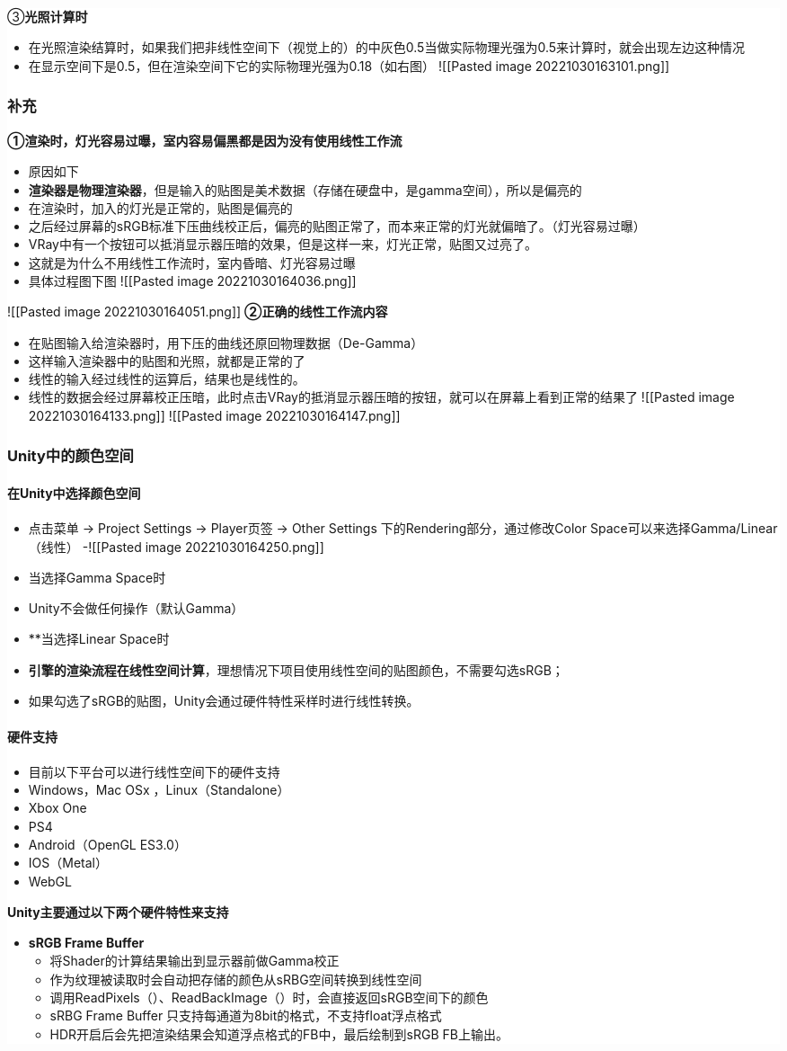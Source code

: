   ③**光照计算时**
-    在光照渲染结算时，如果我们把非线性空间下（视觉上的）的中灰色0.5当做实际物理光强为0.5来计算时，就会出现左边这种情况
-   在显示空间下是0.5，但在渲染空间下它的实际物理光强为0.18（如右图）
![[Pasted image 20221030163101.png]]

### 补充
**①渲染时，灯光容易过曝，室内容易偏黑都是因为没有使用线性工作流**

-   原因如下
-   **渲染器是物理渲染器**，但是输入的贴图是美术数据（存储在硬盘中，是gamma空间），所以是偏亮的
-   在渲染时，加入的灯光是正常的，贴图是偏亮的
-   之后经过屏幕的sRGB标准下压曲线校正后，偏亮的贴图正常了，而本来正常的灯光就偏暗了。（灯光容易过曝）
-   VRay中有一个按钮可以抵消显示器压暗的效果，但是这样一来，灯光正常，贴图又过亮了。
-   这就是为什么不用线性工作流时，室内昏暗、灯光容易过曝
-   具体过程图下图
![[Pasted image 20221030164036.png]]

 ![[Pasted image 20221030164051.png]]
**②正确的线性工作流内容**

-   在贴图输入给渲染器时，用下压的曲线还原回物理数据（De-Gamma）
-   这样输入渲染器中的贴图和光照，就都是正常的了
-   线性的输入经过线性的运算后，结果也是线性的。
-   线性的数据会经过屏幕校正压暗，此时点击VRay的抵消显示器压暗的按钮，就可以在屏幕上看到正常的结果了
 ![[Pasted image 20221030164133.png]]
![[Pasted image 20221030164147.png]]
### Unity中的颜色空间
#### 在Unity中选择颜色空间
-   点击菜单 -> Project Settings -> Player页签 -> Other Settings 下的Rendering部分，通过修改Color Space可以来选择Gamma/Linear（线性）
-![[Pasted image 20221030164250.png]]
-   当选择Gamma Space时
-   Unity不会做任何操作（默认Gamma）

-   **当选择Linear Space时
-   **引擎的渲染流程在线性空间计算**，理想情况下项目使用线性空间的贴图颜色，不需要勾选sRGB；
-   如果勾选了sRGB的贴图，Unity会通过硬件特性采样时进行线性转换。
#### 硬件支持
-   目前以下平台可以进行线性空间下的硬件支持
-   Windows，Mac OSx ，Linux（Standalone）
-   Xbox One
-   PS4
-   Android（OpenGL ES3.0）
-   IOS（Metal）
-   WebGL

 **Unity主要通过以下两个硬件特性来支持**
-   **sRGB Frame Buffer**
	-   将Shader的计算结果输出到显示器前做Gamma校正
	-   作为纹理被读取时会自动把存储的颜色从sRBG空间转换到线性空间
	-   调用ReadPixels（）、ReadBackImage（）时，会直接返回sRGB空间下的颜色
	-   sRBG Frame Buffer 只支持每通道为8bit的格式，不支持float浮点格式
	-   HDR开启后会先把渲染结果会知道浮点格式的FB中，最后绘制到sRGB FB上输出。
